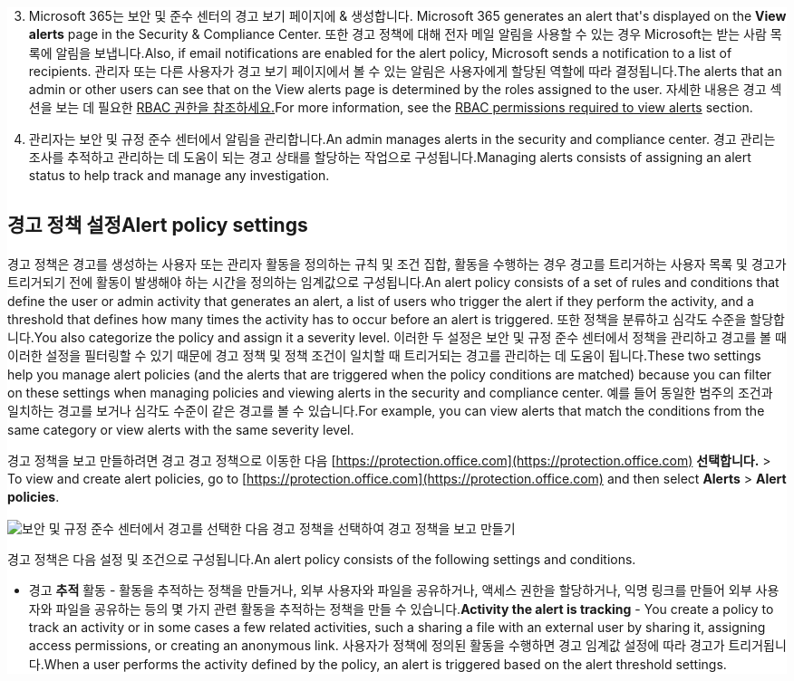 3. <span data-ttu-id="bc71c-122">Microsoft 365는 보안 및 준수 센터의 경고 보기 페이지에 & 생성합니다. </span><span class="sxs-lookup"><span data-stu-id="bc71c-122">Microsoft 365 generates an alert that's displayed on the **View alerts** page in the Security & Compliance Center.</span></span> <span data-ttu-id="bc71c-123">또한 경고 정책에 대해 전자 메일 알림을 사용할 수 있는 경우 Microsoft는 받는 사람 목록에 알림을 보냅니다.</span><span class="sxs-lookup"><span data-stu-id="bc71c-123">Also, if email notifications are enabled for the alert policy, Microsoft sends a notification to a list of recipients.</span></span> <span data-ttu-id="bc71c-124">관리자 또는 다른 사용자가 경고 보기 페이지에서 볼 수 있는 알림은 사용자에게 할당된 역할에 따라 결정됩니다.</span><span class="sxs-lookup"><span data-stu-id="bc71c-124">The alerts that an admin or other users can see that on the View alerts page is determined by the roles assigned to the user.</span></span> <span data-ttu-id="bc71c-125">자세한 내용은 경고 섹션을 보는 데 필요한 [RBAC 권한을 참조하세요.](#rbac-permissions-required-to-view-alerts)</span><span class="sxs-lookup"><span data-stu-id="bc71c-125">For more information, see the [RBAC permissions required to view alerts](#rbac-permissions-required-to-view-alerts) section.</span></span>

4. <span data-ttu-id="bc71c-126">관리자는 보안 및 규정 준수 센터에서 알림을 관리합니다.</span><span class="sxs-lookup"><span data-stu-id="bc71c-126">An admin manages alerts in the security and compliance center.</span></span> <span data-ttu-id="bc71c-127">경고 관리는 조사를 추적하고 관리하는 데 도움이 되는 경고 상태를 할당하는 작업으로 구성됩니다.</span><span class="sxs-lookup"><span data-stu-id="bc71c-127">Managing alerts consists of assigning an alert status to help track and manage any investigation.</span></span>

## <a name="alert-policy-settings"></a><span data-ttu-id="bc71c-128">경고 정책 설정</span><span class="sxs-lookup"><span data-stu-id="bc71c-128">Alert policy settings</span></span>

<span data-ttu-id="bc71c-129">경고 정책은 경고를 생성하는 사용자 또는 관리자 활동을 정의하는 규칙 및 조건 집합, 활동을 수행하는 경우 경고를 트리거하는 사용자 목록 및 경고가 트리거되기 전에 활동이 발생해야 하는 시간을 정의하는 임계값으로 구성됩니다.</span><span class="sxs-lookup"><span data-stu-id="bc71c-129">An alert policy consists of a set of rules and conditions that define the user or admin activity that generates an alert, a list of users who trigger the alert if they perform the activity, and a threshold that defines how many times the activity has to occur before an alert is triggered.</span></span> <span data-ttu-id="bc71c-130">또한 정책을 분류하고 심각도 수준을 할당합니다.</span><span class="sxs-lookup"><span data-stu-id="bc71c-130">You also categorize the policy and assign it a severity level.</span></span> <span data-ttu-id="bc71c-131">이러한 두 설정은 보안 및 규정 준수 센터에서 정책을 관리하고 경고를 볼 때 이러한 설정을 필터링할 수 있기 때문에 경고 정책 및 정책 조건이 일치할 때 트리거되는 경고를 관리하는 데 도움이 됩니다.</span><span class="sxs-lookup"><span data-stu-id="bc71c-131">These two settings help you manage alert policies (and the alerts that are triggered when the policy conditions are matched) because you can filter on these settings when managing policies and viewing alerts in the security and compliance center.</span></span> <span data-ttu-id="bc71c-132">예를 들어 동일한 범주의 조건과 일치하는 경고를 보거나 심각도 수준이 같은 경고를 볼 수 있습니다.</span><span class="sxs-lookup"><span data-stu-id="bc71c-132">For example, you can view alerts that match the conditions from the same category or view alerts with the same severity level.</span></span>

<span data-ttu-id="bc71c-133">경고 정책을 보고 만들하려면 경고 경고 정책으로 이동한 다음 [https://protection.office.com](https://protection.office.com) **선택합니다.** \> </span><span class="sxs-lookup"><span data-stu-id="bc71c-133">To view and create alert policies, go to [https://protection.office.com](https://protection.office.com) and then select **Alerts** \> **Alert policies**.</span></span>

![보안 및 규정 준수 센터에서 경고를 선택한 다음 경고 정책을 선택하여 경고 정책을 보고 만들기](../media/09ebd451-8e84-44e1-aefc-63e70bba4d97.png)

<span data-ttu-id="bc71c-135">경고 정책은 다음 설정 및 조건으로 구성됩니다.</span><span class="sxs-lookup"><span data-stu-id="bc71c-135">An alert policy consists of the following settings and conditions.</span></span>

- <span data-ttu-id="bc71c-136">경고 **추적** 활동 - 활동을 추적하는 정책을 만들거나, 외부 사용자와 파일을 공유하거나, 액세스 권한을 할당하거나, 익명 링크를 만들어 외부 사용자와 파일을 공유하는 등의 몇 가지 관련 활동을 추적하는 정책을 만들 수 있습니다.</span><span class="sxs-lookup"><span data-stu-id="bc71c-136">**Activity the alert is tracking** - You create a policy to track an activity or in some cases a few related activities, such a sharing a file with an external user by sharing it, assigning access permissions, or creating an anonymous link.</span></span> <span data-ttu-id="bc71c-137">사용자가 정책에 정의된 활동을 수행하면 경고 임계값 설정에 따라 경고가 트리거됩니다.</span><span class="sxs-lookup"><span data-stu-id="bc71c-137">When a user performs the activity defined by the policy, an alert is triggered based on the alert threshold settings.</span></span>
